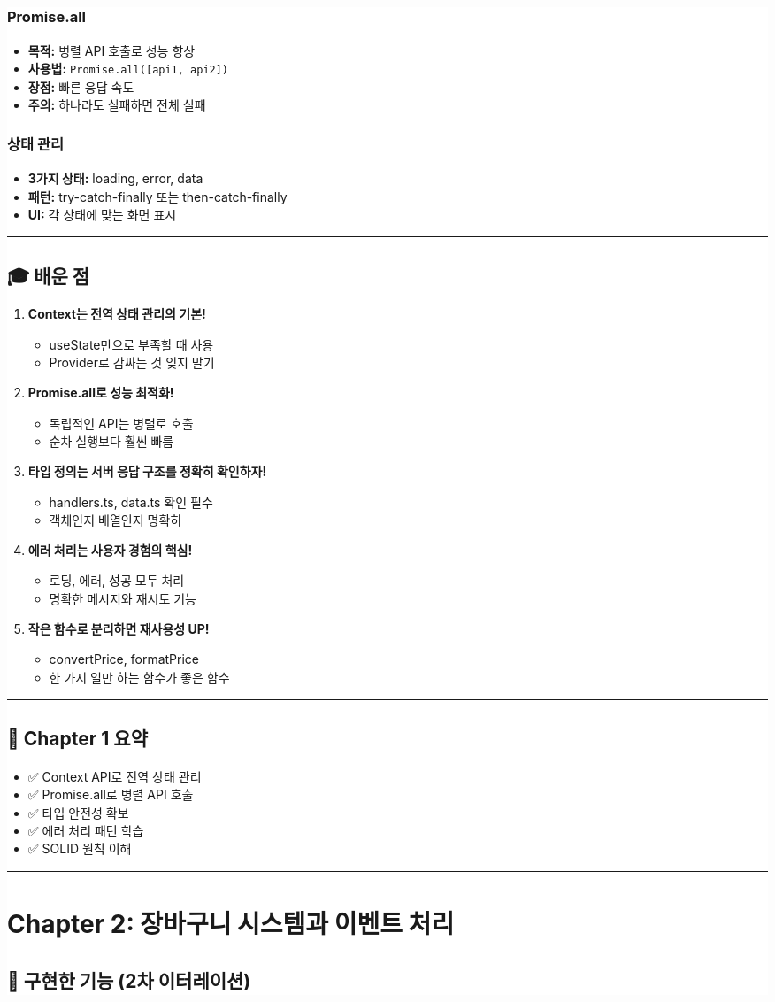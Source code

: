 ### Promise.all
- **목적:** 병렬 API 호출로 성능 향상
- **사용법:** `Promise.all([api1, api2])`
- **장점:** 빠른 응답 속도
- **주의:** 하나라도 실패하면 전체 실패

### 상태 관리
- **3가지 상태:** loading, error, data
- **패턴:** try-catch-finally 또는 then-catch-finally
- **UI:** 각 상태에 맞는 화면 표시

---

## 🎓 배운 점

1. **Context는 전역 상태 관리의 기본!**
   - useState만으로 부족할 때 사용
   - Provider로 감싸는 것 잊지 말기

2. **Promise.all로 성능 최적화!**
   - 독립적인 API는 병렬로 호출
   - 순차 실행보다 훨씬 빠름

3. **타입 정의는 서버 응답 구조를 정확히 확인하자!**
   - handlers.ts, data.ts 확인 필수
   - 객체인지 배열인지 명확히

4. **에러 처리는 사용자 경험의 핵심!**
   - 로딩, 에러, 성공 모두 처리
   - 명확한 메시지와 재시도 기능

5. **작은 함수로 분리하면 재사용성 UP!**
   - convertPrice, formatPrice
   - 한 가지 일만 하는 함수가 좋은 함수

---

## 📌 Chapter 1 요약

- ✅ Context API로 전역 상태 관리
- ✅ Promise.all로 병렬 API 호출
- ✅ 타입 안전성 확보
- ✅ 에러 처리 패턴 학습
- ✅ SOLID 원칙 이해

---

# Chapter 2: 장바구니 시스템과 이벤트 처리

## 🎯 구현한 기능 (2차 이터레이션)

